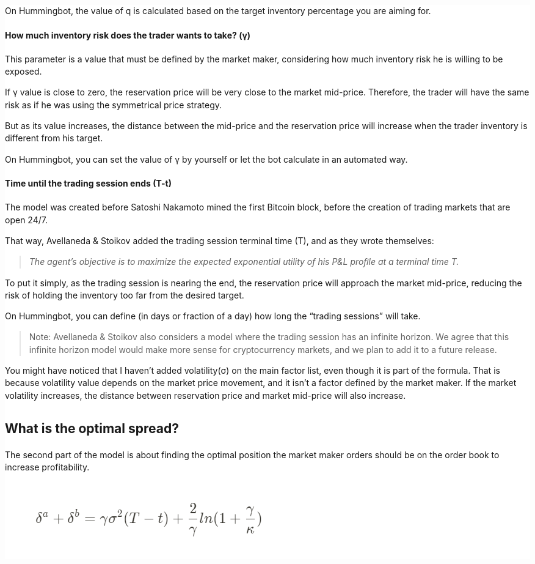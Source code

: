 On Hummingbot, the value of q is calculated based on the target inventory percentage you are aiming for.


#### How much inventory risk does the trader wants to take? (γ)

This parameter is a value that must be defined by the market maker, considering how much inventory risk he is willing to be exposed.

If γ value is close to zero, the reservation price will be very close to the market mid-price. Therefore, the trader will have the same risk as if he was using the symmetrical price strategy.

But as its value increases, the distance between the mid-price and the reservation price will increase when the trader inventory is different from his target.

On Hummingbot, you can set the value of γ by yourself or let the bot calculate in an automated way. 


#### Time until the trading session ends (T-t)

The model was created before Satoshi Nakamoto mined the first Bitcoin block, before the creation of trading markets that are open 24/7.

That way, Avellaneda & Stoikov added the trading session terminal time (T), and as they wrote themselves:

> _The agent’s objective is to maximize the expected exponential utility of his P&L proﬁle at a terminal time T._

To put it simply, as the trading session is nearing the end, the reservation price will approach the market mid-price, reducing the risk of holding the inventory too far from the desired target.

On Hummingbot, you can define (in days or fraction of a day) how long the “trading sessions” will take.

> Note: Avellaneda & Stoikov also considers a model where the trading session has an infinite horizon. We agree that this infinite horizon model would make more sense for cryptocurrency markets, and we plan to add it to a future release.

You might have noticed that I haven’t added volatility(σ) on the main factor list, even though it is part of the formula. That is because volatility value depends on the market price movement, and it isn’t a factor defined by the market maker. If the market volatility increases, the distance between reservation price and market mid-price will also increase.


## What is the optimal spread?

The second part of the model is about finding the optimal position the market maker orders should be on the order book to increase profitability.

![Optimal spread](./optimal_spread.png)
